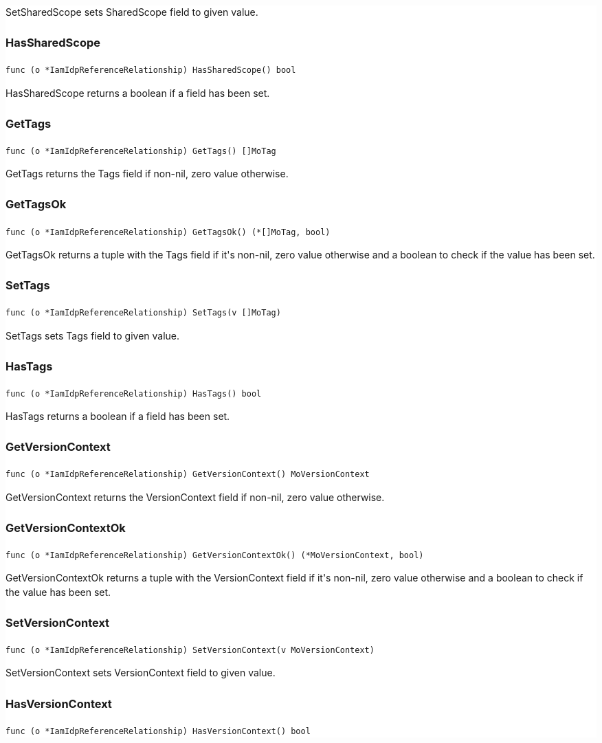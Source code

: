 SetSharedScope sets SharedScope field to given value.

### HasSharedScope

`func (o *IamIdpReferenceRelationship) HasSharedScope() bool`

HasSharedScope returns a boolean if a field has been set.

### GetTags

`func (o *IamIdpReferenceRelationship) GetTags() []MoTag`

GetTags returns the Tags field if non-nil, zero value otherwise.

### GetTagsOk

`func (o *IamIdpReferenceRelationship) GetTagsOk() (*[]MoTag, bool)`

GetTagsOk returns a tuple with the Tags field if it's non-nil, zero value otherwise
and a boolean to check if the value has been set.

### SetTags

`func (o *IamIdpReferenceRelationship) SetTags(v []MoTag)`

SetTags sets Tags field to given value.

### HasTags

`func (o *IamIdpReferenceRelationship) HasTags() bool`

HasTags returns a boolean if a field has been set.

### GetVersionContext

`func (o *IamIdpReferenceRelationship) GetVersionContext() MoVersionContext`

GetVersionContext returns the VersionContext field if non-nil, zero value otherwise.

### GetVersionContextOk

`func (o *IamIdpReferenceRelationship) GetVersionContextOk() (*MoVersionContext, bool)`

GetVersionContextOk returns a tuple with the VersionContext field if it's non-nil, zero value otherwise
and a boolean to check if the value has been set.

### SetVersionContext

`func (o *IamIdpReferenceRelationship) SetVersionContext(v MoVersionContext)`

SetVersionContext sets VersionContext field to given value.

### HasVersionContext

`func (o *IamIdpReferenceRelationship) HasVersionContext() bool`

